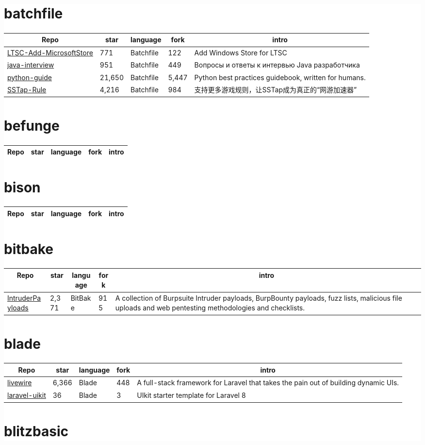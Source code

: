
# batchfile

Repo|star|language|fork|intro
-|-|-|-|-
[LTSC-Add-MicrosoftStore](https://github.com/kkkgo/LTSC-Add-MicrosoftStore)|771|Batchfile|122|Add Windows Store for LTSC
[java-interview](https://github.com/enhorse/java-interview)|951|Batchfile|449|Вопросы и ответы к интервью Java разработчика
[python-guide](https://github.com/realpython/python-guide)|21,650|Batchfile|5,447|Python best practices guidebook, written for humans.
[SSTap-Rule](https://github.com/FQrabbit/SSTap-Rule)|4,216|Batchfile|984|支持更多游戏规则，让SSTap成为真正的“网游加速器”


# befunge

Repo|star|language|fork|intro
-|-|-|-|-



# bison

Repo|star|language|fork|intro
-|-|-|-|-



# bitbake

Repo|star|language|fork|intro
-|-|-|-|-
[IntruderPayloads](https://github.com/1N3/IntruderPayloads)|2,371|BitBake|915|A collection of Burpsuite Intruder payloads, BurpBounty payloads, fuzz lists, malicious file uploads and web pentesting methodologies and checklists.


# blade

Repo|star|language|fork|intro
-|-|-|-|-
[livewire](https://github.com/livewire/livewire)|6,366|Blade|448|A full-stack framework for Laravel that takes the pain out of building dynamic UIs.
[laravel-uikit](https://github.com/torrix/laravel-uikit)|36|Blade|3|UIkit starter template for Laravel 8


# blitzbasic
